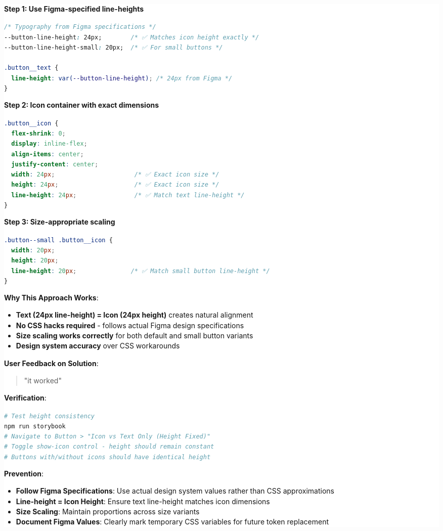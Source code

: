 **Step 1: Use Figma-specified line-heights**
```css
/* Typography from Figma specifications */
--button-line-height: 24px;        /* ✅ Matches icon height exactly */
--button-line-height-small: 20px;  /* ✅ For small buttons */

.button__text {
  line-height: var(--button-line-height); /* 24px from Figma */
}
```

**Step 2: Icon container with exact dimensions**
```css
.button__icon {
  flex-shrink: 0;
  display: inline-flex;
  align-items: center;
  justify-content: center;
  width: 24px;                      /* ✅ Exact icon size */
  height: 24px;                     /* ✅ Exact icon size */
  line-height: 24px;                /* ✅ Match text line-height */
}
```

**Step 3: Size-appropriate scaling**
```css
.button--small .button__icon {
  width: 20px;
  height: 20px;
  line-height: 20px;               /* ✅ Match small button line-height */
}
```

**Why This Approach Works**:
- **Text (24px line-height) = Icon (24px height)** creates natural alignment
- **No CSS hacks required** - follows actual Figma design specifications
- **Size scaling works correctly** for both default and small button variants
- **Design system accuracy** over CSS workarounds

**User Feedback on Solution**:
> "it worked"

**Verification**:
```bash
# Test height consistency
npm run storybook
# Navigate to Button > "Icon vs Text Only (Height Fixed)"
# Toggle show-icon control - height should remain constant
# Buttons with/without icons should have identical height
```

**Prevention**:
- **Follow Figma Specifications**: Use actual design system values rather than CSS approximations
- **Line-height = Icon Height**: Ensure text line-height matches icon dimensions  
- **Size Scaling**: Maintain proportions across size variants
- **Document Figma Values**: Clearly mark temporary CSS variables for future token replacement
